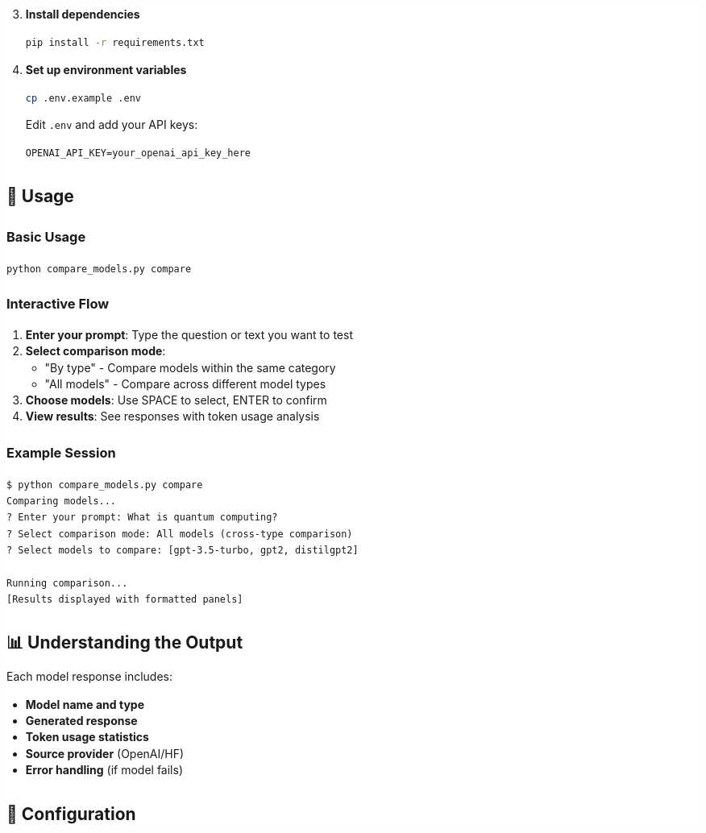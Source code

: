 3. **Install dependencies**
   ```bash
   pip install -r requirements.txt
   ```

4. **Set up environment variables**
   ```bash
   cp .env.example .env
   ```
   Edit `.env` and add your API keys:
   ```
   OPENAI_API_KEY=your_openai_api_key_here
   ```

## 🎯 Usage

### Basic Usage
```bash
python compare_models.py compare
```

### Interactive Flow
1. **Enter your prompt**: Type the question or text you want to test
2. **Select comparison mode**:
   - "By type" - Compare models within the same category
   - "All models" - Compare across different model types
3. **Choose models**: Use SPACE to select, ENTER to confirm
4. **View results**: See responses with token usage analysis

### Example Session
```
$ python compare_models.py compare
Comparing models...
? Enter your prompt: What is quantum computing?
? Select comparison mode: All models (cross-type comparison)
? Select models to compare: [gpt-3.5-turbo, gpt2, distilgpt2]

Running comparison...
[Results displayed with formatted panels]
```

## 📊 Understanding the Output

Each model response includes:
- **Model name and type**
- **Generated response**
- **Token usage statistics**
- **Source provider** (OpenAI/HF)
- **Error handling** (if model fails)

## 🔧 Configuration
